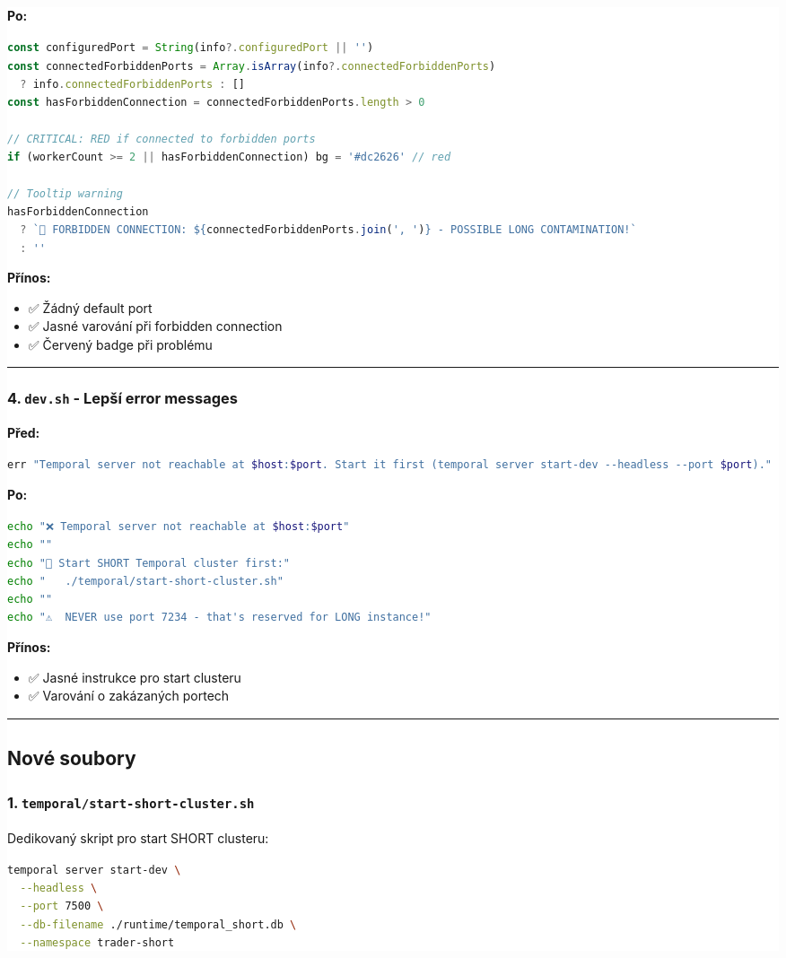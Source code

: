 **Po:**
```typescript
const configuredPort = String(info?.configuredPort || '')
const connectedForbiddenPorts = Array.isArray(info?.connectedForbiddenPorts) 
  ? info.connectedForbiddenPorts : []
const hasForbiddenConnection = connectedForbiddenPorts.length > 0

// CRITICAL: RED if connected to forbidden ports
if (workerCount >= 2 || hasForbiddenConnection) bg = '#dc2626' // red

// Tooltip warning
hasForbiddenConnection 
  ? `🚨 FORBIDDEN CONNECTION: ${connectedForbiddenPorts.join(', ')} - POSSIBLE LONG CONTAMINATION!` 
  : ''
```

**Přínos:**
- ✅ Žádný default port
- ✅ Jasné varování při forbidden connection
- ✅ Červený badge při problému

---

### 4. `dev.sh` - Lepší error messages

**Před:**
```bash
err "Temporal server not reachable at $host:$port. Start it first (temporal server start-dev --headless --port $port)."
```

**Po:**
```bash
echo "❌ Temporal server not reachable at $host:$port"
echo ""
echo "🚀 Start SHORT Temporal cluster first:"
echo "   ./temporal/start-short-cluster.sh"
echo ""
echo "⚠️  NEVER use port 7234 - that's reserved for LONG instance!"
```

**Přínos:**
- ✅ Jasné instrukce pro start clusteru
- ✅ Varování o zakázaných portech

---

## Nové soubory

### 1. `temporal/start-short-cluster.sh`

Dedikovaný skript pro start SHORT clusteru:
```bash
temporal server start-dev \
  --headless \
  --port 7500 \
  --db-filename ./runtime/temporal_short.db \
  --namespace trader-short
```
